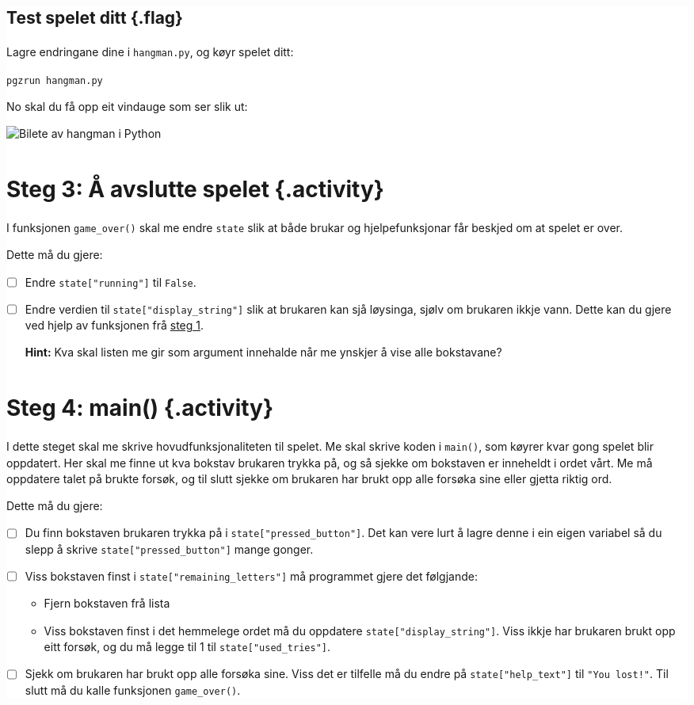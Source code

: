 ## Test spelet ditt {.flag}

Lagre endringane dine i `hangman.py`, og køyr spelet ditt:

```sh
pgzrun hangman.py
```

No skal du få opp eit vindauge som ser slik ut:

![Bilete av hangman i Python](./hangman_initial_screen.png)


# Steg 3: Å avslutte spelet {.activity}

I funksjonen `game_over()` skal me endre `state` slik at både brukar og
hjelpefunksjonar får beskjed om at spelet er over.

Dette må du gjere:

- [ ] Endre `state["running"]` til `False`.

- [ ] Endre verdien til `state["display_string"]` slik at brukaren kan sjå
  løysinga, sjølv om brukaren ikkje vann. Dette kan du gjere ved hjelp av
  funksjonen frå [steg 1](#steg-1-lage-det-hemmelege-ordet).

  **Hint:** Kva skal listen me gir som argument innehalde når me ynskjer å vise
  alle bokstavane?


# Steg 4: main() {.activity}

I dette steget skal me skrive hovudfunksjonaliteten til spelet. Me skal skrive
koden i `main()`, som køyrer kvar gong spelet blir oppdatert. Her skal me finne
ut kva bokstav brukaren trykka på, og så sjekke om bokstaven er inneheldt i
ordet vårt. Me må oppdatere talet på brukte forsøk, og til slutt sjekke om
brukaren har brukt opp alle forsøka sine eller gjetta riktig ord.

Dette må du gjere:

- [ ] Du finn bokstaven brukaren trykka på i `state["pressed_button"]`. Det kan
  vere lurt å lagre denne i ein eigen variabel så du slepp å skrive
  `state["pressed_button"]` mange gonger.

- [ ] Viss bokstaven finst i `state["remaining_letters"]` må programmet gjere
  det følgjande:

  - Fjern bokstaven frå lista

  - Viss bokstaven finst i det hemmelege ordet må du oppdatere
    `state["display_string"]`. Viss ikkje har brukaren brukt opp eitt forsøk, og
    du må legge til 1 til `state["used_tries"]`.

- [ ] Sjekk om brukaren har brukt opp alle forsøka sine. Viss det er tilfelle må
  du endre på `state["help_text"]` til `"You lost!"`. Til slutt må du kalle
  funksjonen `game_over()`.
